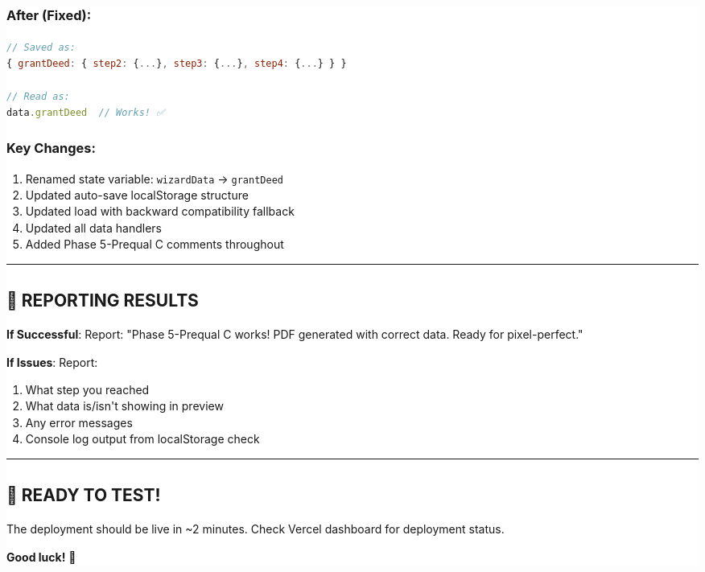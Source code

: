 ### **After (Fixed)**:
```javascript
// Saved as:
{ grantDeed: { step2: {...}, step3: {...}, step4: {...} } }

// Read as:
data.grantDeed  // Works! ✅
```

### **Key Changes**:
1. Renamed state variable: `wizardData` → `grantDeed`
2. Updated auto-save localStorage structure
3. Updated load with backward compatibility fallback
4. Updated all data handlers
5. Added Phase 5-Prequal C comments throughout

---

## 📝 **REPORTING RESULTS**

**If Successful**:
Report: "Phase 5-Prequal C works! PDF generated with correct data. Ready for pixel-perfect."

**If Issues**:
Report:
1. What step you reached
2. What data is/isn't showing in preview
3. Any error messages
4. Console log output from localStorage check

---

## 🚀 **READY TO TEST!**

The deployment should be live in ~2 minutes. Check Vercel dashboard for deployment status.

**Good luck!** 🎯

